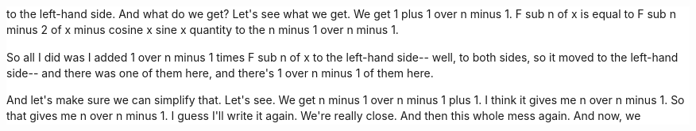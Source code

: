   <span m='782200'>to</span> <span m='782350'>the</span> <span
  m='782580'>left-hand</span> <span m='782990'>side.</span> <span
  m='784080'>And</span> <span m='784290'>what</span> <span m='784400'>do</span>
  <span m='784460'>we</span> <span m='784570'>get?</span> <span
  m='784850'>Let's</span> <span m='785060'>see</span> <span
  m='785180'>what</span> <span m='785330'>we</span> <span m='785440'>get.</span>
  <span m='785620'>We</span> <span m='785750'>get</span> <span
  m='787150'>1</span> <span m='787640'>plus</span> <span m='788260'>1</span>
  <span m='788610'>over</span> <span m='788980'>n</span> <span
  m='789240'>minus</span> <span m='789630'>1.</span> <span m='792120'>F</span>
  <span m='792490'>sub n</span> <span m='792770'>of</span> <span
  m='792870'>x</span> <span m='795000'>is</span> <span m='795170'>equal</span>
  <span m='795480'>to</span> <span m='797290'>F sub n</span> <span
  m='797790'>minus</span> <span m='798180'>2</span> <span m='798400'>of x</span>
  <span m='800230'>minus</span> <span m='802020'>cosine</span> <span
  m='802690'>x</span> <span m='804060'>sine</span> <span m='804840'>x</span>
  <span m='805190'>quantity</span> <span m='805630'>to</span> <span
  m='805770'>the</span> <span m='805860'>n</span> <span m='806010'>minus</span>
  <span m='806320'>1</span> <span m='807200'>over</span> <span
  m='807470'>n</span> <span m='807630'>minus</span> <span m='807920'>1.</span>
  </p><p><span m='809170'>So</span> <span m='809360'>all</span> <span
  m='809500'>I</span> <span m='809590'>did</span> <span m='809790'>was</span>
  <span m='809930'>I</span> <span m='810000'>added</span> <span
  m='810910'>1</span> <span m='811560'>over</span> <span m='811890'>n</span>
  <span m='812070'>minus</span> <span m='812400'>1</span> <span
  m='813550'>times</span> <span m='813900'>F sub</span> <span m='814240'>n
  of</span> <span m='814450'>x</span> <span m='815040'>to</span> <span
  m='815220'>the</span> <span m='815310'>left-hand</span> <span
  m='815790'>side--</span> <span m='816560'>well, to</span> <span
  m='816860'>both</span> <span m='817150'>sides,</span> <span
  m='817580'>so</span> <span m='817720'>it</span> <span m='817780'>moved</span>
  <span m='818220'>to</span> <span m='818360'>the</span> <span
  m='818440'>left-hand</span> <span m='818850'>side--</span> <span
  m='819310'>and</span> <span m='819710'>there</span> <span
  m='819810'>was</span> <span m='819960'>one</span> <span m='820200'>of</span>
  <span m='820290'>them</span> <span m='820410'>here,</span> <span
  m='820690'>and</span> <span m='820830'>there's</span> <span
  m='821290'>1</span> <span m='821640'>over</span> <span m='821830'>n</span>
  <span m='821960'>minus</span> <span m='822220'>1</span> <span
  m='822360'>of</span> <span m='822440'>them</span> <span
  m='822780'>here.</span> </p><p><span m='824230'>And</span> <span
  m='824430'>let's</span> <span m='824640'>make</span> <span
  m='824790'>sure</span> <span m='824970'>we</span> <span m='825070'>can</span>
  <span m='825230'>simplify</span> <span m='825670'>that.</span> <span
  m='826000'>Let's</span> <span m='826160'>see.</span> <span
  m='826300'>We</span> <span m='826420'>get</span> <span m='826580'>n</span>
  <span m='826740'>minus</span> <span m='827040'>1</span> <span
  m='827360'>over</span> <span m='827610'>n</span> <span m='827770'>minus</span>
  <span m='828050'>1</span> <span m='828390'>plus</span> <span
  m='828650'>1.</span> <span m='828970'>I</span> <span m='829000'>think</span>
  <span m='829330'>it</span> <span m='829410'>gives</span> <span
  m='829640'>me</span> <span m='829870'>n</span> <span m='830080'>over</span>
  <span m='830330'>n</span> <span m='830480'>minus</span> <span
  m='830780'>1.</span> <span m='831780'>So</span> <span m='831920'>that</span>
  <span m='832140'>gives</span> <span m='832340'>me</span> <span
  m='832560'>n</span> <span m='832750'>over</span> <span m='832980'>n</span>
  <span m='833120'>minus</span> <span m='833410'>1.</span> <span
  m='835660'>I</span> <span m='835770'>guess</span> <span m='835970'>I'll write
  it</span> <span m='836370'>again.</span> <span m='839060'>We're</span> <span
  m='839280'>really</span> <span m='839730'>close.</span> <span
  m='845140'>And</span> <span m='845290'>then</span> <span
  m='845440'>this</span> <span m='845630'>whole</span> <span
  m='845830'>mess</span> <span m='846110'>again.</span> <span
  m='851270'>And</span> <span m='851470'>now,</span> <span m='851990'>we</span>